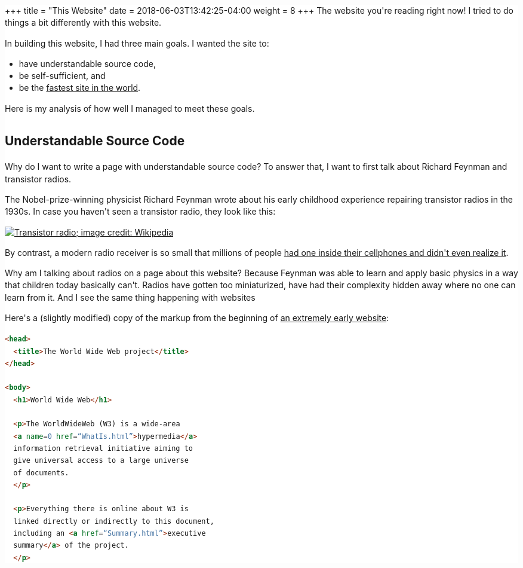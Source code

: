 +++
title = "This Website"
date = 2018-06-03T13:42:25-04:00
weight = 8
+++
The website you're reading right now!  I tried to do things a bit differently with this website.  

In building this website, I had three main goals.  I wanted the site to:

 *  have understandable source code,
 *  be self-sufficient, and
 *  be the [fastest site in the world](https://hackernoon.com/10-things-i-learned-making-the-fastest-site-in-the-world-18a0e1cdf4a7).
  
Here is my analysis of how well I managed to meet these goals.



## Understandable Source Code
Why do I want to write a page with understandable source code?  To answer that, I want to first talk about Richard Feynman and transistor radios.

The Nobel-prize-winning physicist Richard Feynman wrote about his early childhood experience repairing transistor radios in the 1930s.  In case you haven't seen a transistor radio, they look like this:

[![Transistor radio; image credit: Wikipedia](/radio-min-20.jpg)](/radio-min-20.jpg)

By contrast, a modern radio receiver is so small that millions of people [had one inside their cellphones and didn't even realize it](https://www.cnet.com/how-to/unlock-the-secret-fm-tuner-in-your-android-phone/).

Why am I talking about radios on a page about this website?  Because Feynman was able to learn and apply basic physics in a way that children today basically can't.  Radios have gotten too miniaturized, have had their complexity hidden away where no one can learn from it.  And I see the same thing happening with websites

Here's a (slightly modified) copy of the markup from the beginning of [an extremely early website](http://info.cern.ch/hypertext/WWW/TheProject.html):

```html
<head>
  <title>The World Wide Web project</title>
</head>

<body>
  <h1>World Wide Web</h1>
  
  <p>The WorldWideWeb (W3) is a wide-area
  <a name=0 href=“WhatIs.html”>hypermedia</a>
  information retrieval initiative aiming to
  give universal access to a large universe
  of documents.
  </p>

  <p>Everything there is online about W3 is
  linked directly or indirectly to this document,
  including an <a href=“Summary.html”>executive
  summary</a> of the project.
  </p>
```
